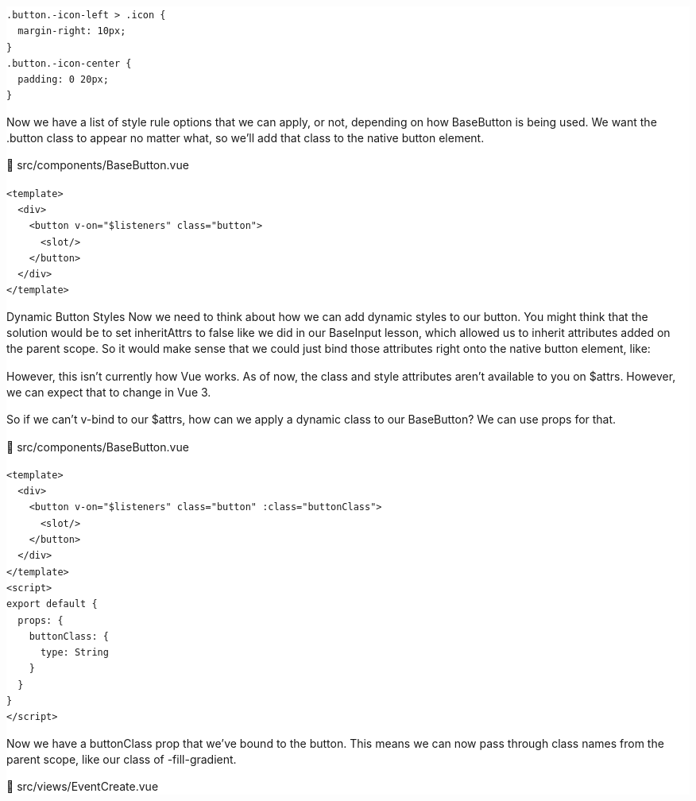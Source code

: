     .button.-icon-left > .icon {
      margin-right: 10px;
    }
    .button.-icon-center {
      padding: 0 20px;
    }
Now we have a list of style rule options that we can apply, or not, depending on how BaseButton is being used. We want the .button class to appear no matter what, so we’ll add that class to the native button element.

📃 src/components/BaseButton.vue

    <template>
      <div>
        <button v-on="$listeners" class="button"> 
          <slot/>
        </button>
      </div>
    </template>
Dynamic Button Styles
Now we need to think about how we can add dynamic styles to our button. You might think that the solution would be to set inheritAttrs to false like we did in our BaseInput lesson, which allowed us to inherit attributes added on the parent scope. So it would make sense that we could just bind those attributes right onto the native button element, like:



However, this isn’t currently how Vue works. As of now, the class and style attributes aren’t available to you on $attrs. However, we can expect that to change in Vue 3.

So if we can’t v-bind to our $attrs, how can we apply a dynamic class to our BaseButton? We can use props for that.

📃 src/components/BaseButton.vue

    <template>
      <div>
        <button v-on="$listeners" class="button" :class="buttonClass">
          <slot/>
        </button>
      </div>
    </template>
    <script>
    export default {
      props: {
        buttonClass: {
          type: String
        }
      }
    }
    </script>
Now we have a buttonClass prop that we’ve bound to the button. This means we can now pass through class names from the parent scope, like our class of -fill-gradient.

📃 src/views/EventCreate.vue
